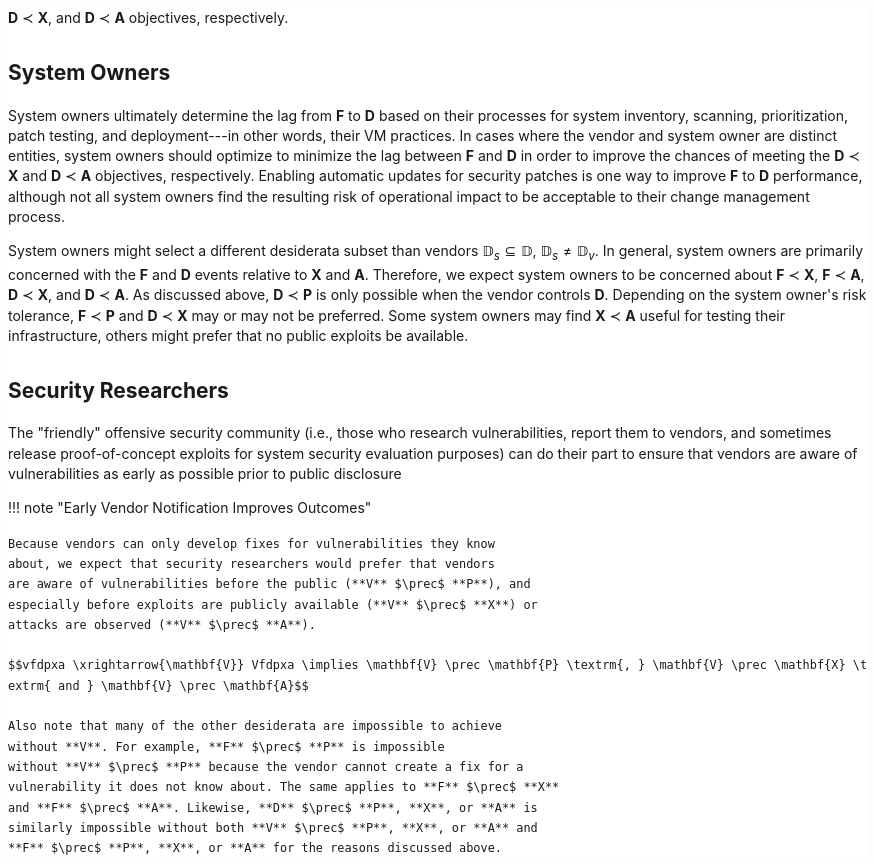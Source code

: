 **D** $\prec$ **X**, and **D** $\prec$ **A**
objectives, respectively.

## System Owners

System owners ultimately determine the lag from **F** to
**D** based on their processes for system inventory, scanning,
prioritization, patch testing, and deployment---in other words, their
VM practices. In
cases where the vendor and system owner are distinct entities, system
owners should optimize to minimize the lag between **F** and
**D** in order to improve the chances of meeting the
**D** $\prec$ **X** and **D** $\prec$ **A**
objectives, respectively. Enabling automatic updates for security
patches is one way to improve **F** to **D** performance,
although not all system owners find the resulting risk of operational
impact to be acceptable to their change management process.

System owners might select a different desiderata subset than vendors
$\mathbb{D}_s \subseteq \mathbb{D}$, $\mathbb{D}_s \neq \mathbb{D}_v$.
In general, system owners are primarily concerned with the **F**
and **D** events relative to **X** and **A**.
Therefore, we expect system owners to be concerned about
**F** $\prec$ **X**, **F** $\prec$ **A**,
**D** $\prec$ **X**, and **D** $\prec$ **A**. As
discussed above, **D** $\prec$ **P** is only possible when the
vendor controls **D**. Depending on the system owner's risk
tolerance, **F** $\prec$ **P** and
**D** $\prec$ **X** may or may not be preferred. Some system
owners may find **X** $\prec$ **A** useful for testing their
infrastructure, others might prefer that no public exploits be
available.

## Security Researchers

The "friendly" offensive security community (i.e., those who research
vulnerabilities, report them to vendors, and sometimes release
proof-of-concept exploits for system security evaluation purposes) can
do their part to ensure that vendors are aware of vulnerabilities as
early as possible prior to public disclosure

!!! note "Early Vendor Notification Improves Outcomes"

    Because vendors can only develop fixes for vulnerabilities they know
    about, we expect that security researchers would prefer that vendors
    are aware of vulnerabilities before the public (**V** $\prec$ **P**), and 
    especially before exploits are publicly available (**V** $\prec$ **X**) or
    attacks are observed (**V** $\prec$ **A**).

    $$vfdpxa \xrightarrow{\mathbf{V}} Vfdpxa \implies \mathbf{V} \prec \mathbf{P} \textrm{, } \mathbf{V} \prec \mathbf{X} \textrm{ and } \mathbf{V} \prec \mathbf{A}$$

    Also note that many of the other desiderata are impossible to achieve
    without **V**. For example, **F** $\prec$ **P** is impossible 
    without **V** $\prec$ **P** because the vendor cannot create a fix for a 
    vulnerability it does not know about. The same applies to **F** $\prec$ **X**
    and **F** $\prec$ **A**. Likewise, **D** $\prec$ **P**, **X**, or **A** is 
    similarly impossible without both **V** $\prec$ **P**, **X**, or **A** and 
    **F** $\prec$ **P**, **X**, or **A** for the reasons discussed above.
